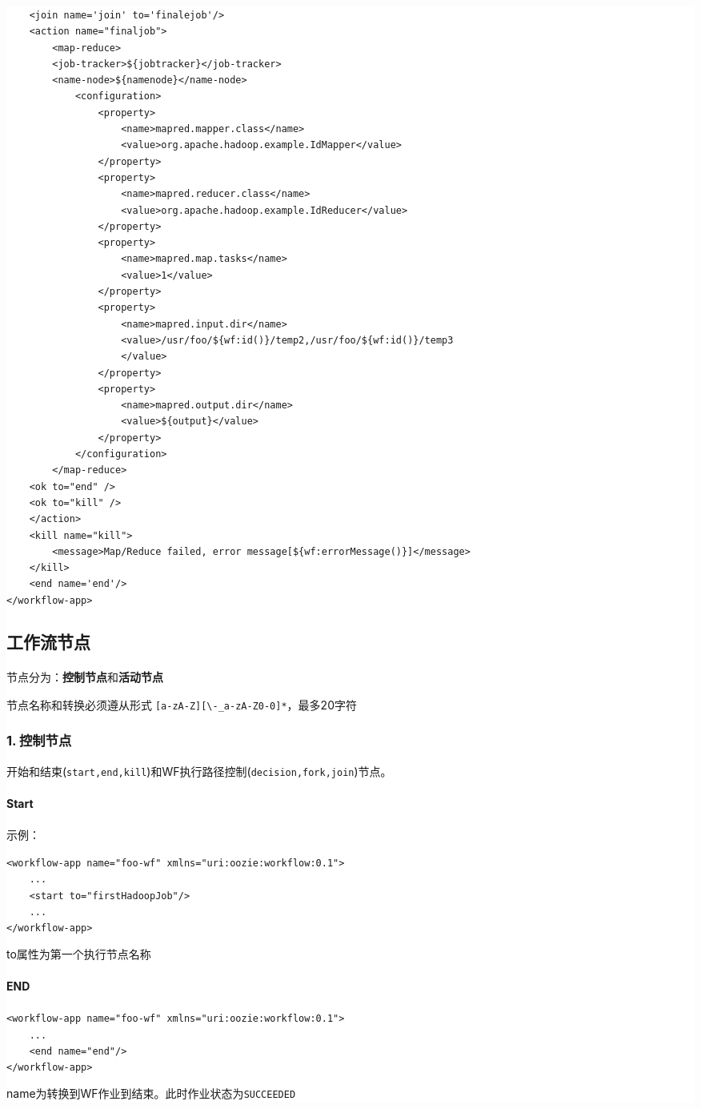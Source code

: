    	<join name='join' to='finalejob'/>
	    <action name="finaljob">
		    <map-reduce>
		    <job-tracker>${jobtracker}</job-tracker>
		    <name-node>${namenode}</name-node>
			    <configuration>
				    <property>
					    <name>mapred.mapper.class</name>
					    <value>org.apache.hadoop.example.IdMapper</value>
				    </property>
				    <property>
					    <name>mapred.reducer.class</name>
					    <value>org.apache.hadoop.example.IdReducer</value>
				    </property>
				    <property>
					    <name>mapred.map.tasks</name>
					    <value>1</value>
				    </property>
				    <property>
					    <name>mapred.input.dir</name>
					    <value>/usr/foo/${wf:id()}/temp2,/usr/foo/${wf:id()}/temp3
					    </value>
				    </property>
				    <property>
					    <name>mapred.output.dir</name>
					    <value>${output}</value>
				    </property>
			    </configuration>
		    </map-reduce>
	    <ok to="end" />
	    <ok to="kill" />
	    </action>
	    <kill name="kill">
	    	<message>Map/Reduce failed, error message[${wf:errorMessage()}]</message>
	    </kill>
    	<end name='end'/>
    </workflow-app>


## 工作流节点 ##

节点分为：**控制节点**和**活动节点**

节点名称和转换必须遵从形式  `[a-zA-Z][\-_a-zA-Z0-0]*`，最多20字符

### 1. 控制节点 ###
开始和结束(`start,end,kill`)和WF执行路径控制(`decision,fork,join`)节点。
#### Start ####
示例：

    <workflow-app name="foo-wf" xmlns="uri:oozie:workflow:0.1">
    	...
    	<start to="firstHadoopJob"/>
    	...
    </workflow-app>
to属性为第一个执行节点名称
#### END ####
	<workflow-app name="foo-wf" xmlns="uri:oozie:workflow:0.1">
	    ...
	    <end name="end"/>
	</workflow-app>
name为转换到WF作业到结束。此时作业状态为`SUCCEEDED`
